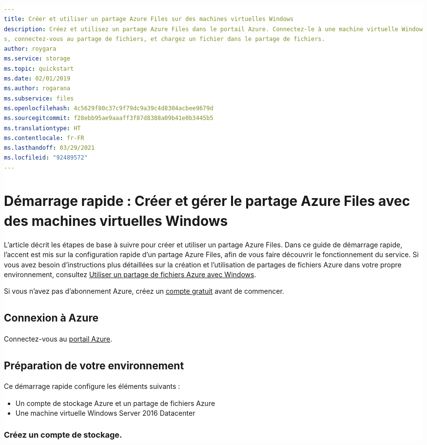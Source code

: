 ```yaml
---
title: Créer et utiliser un partage Azure Files sur des machines virtuelles Windows
description: Créez et utilisez un partage Azure Files dans le portail Azure. Connectez-le à une machine virtuelle Windows, connectez-vous au partage de fichiers, et chargez un fichier dans le partage de fichiers.
author: roygara
ms.service: storage
ms.topic: quickstart
ms.date: 02/01/2019
ms.author: rogarana
ms.subservice: files
ms.openlocfilehash: 4c5629f80c37c9f79dc9a39c4d8304acbee9679d
ms.sourcegitcommit: f28ebb95ae9aaaff3f87d8388a09b41e0b3445b5
ms.translationtype: HT
ms.contentlocale: fr-FR
ms.lasthandoff: 03/29/2021
ms.locfileid: "92489572"
---
```

# <a name="quickstart-create-and-manage-azure-files-share-with-windows-virtual-machines"></a>Démarrage rapide : Créer et gérer le partage Azure Files avec des machines virtuelles Windows

L’article décrit les étapes de base à suivre pour créer et utiliser un partage Azure Files. Dans ce guide de démarrage rapide, l’accent est mis sur la configuration rapide d’un partage Azure Files, afin de vous faire découvrir le fonctionnement du service. Si vous avez besoin d’instructions plus détaillées sur la création et l’utilisation de partages de fichiers Azure dans votre propre environnement, consultez [Utiliser un partage de fichiers Azure avec Windows](storage-how-to-use-files-windows.md).

Si vous n’avez pas d’abonnement Azure, créez un [compte gratuit](https://azure.microsoft.com/free/?WT.mc_id=A261C142F) avant de commencer.

## <a name="sign-in-to-azure"></a>Connexion à Azure

Connectez-vous au [portail Azure](https://portal.azure.com).

## <a name="prepare-your-environment"></a>Préparation de votre environnement

Ce démarrage rapide configure les éléments suivants :

- Un compte de stockage Azure et un partage de fichiers Azure
- Une machine virtuelle Windows Server 2016 Datacenter

### <a name="create-a-storage-account"></a>Créez un compte de stockage.
